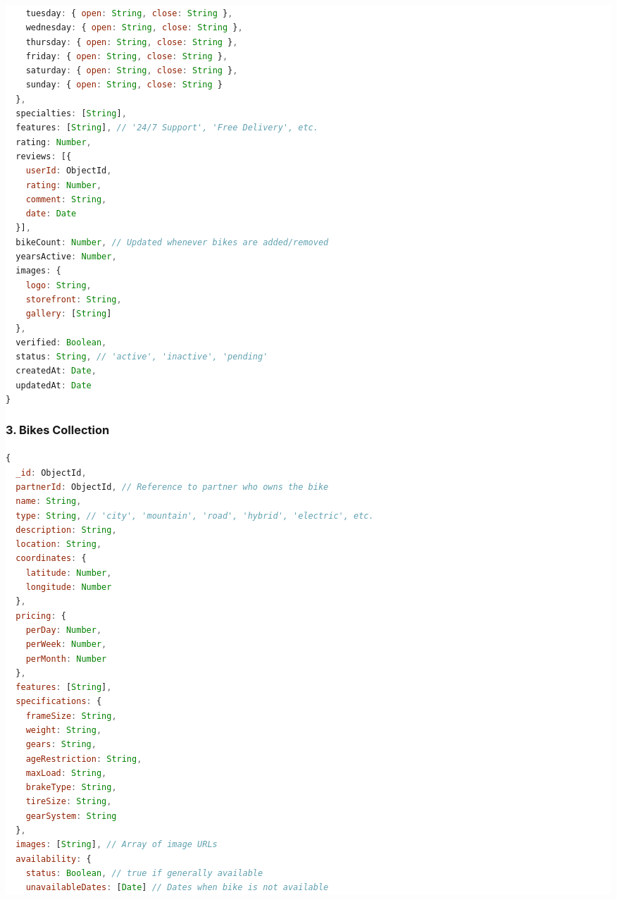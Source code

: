 ```javascript
    tuesday: { open: String, close: String },
    wednesday: { open: String, close: String },
    thursday: { open: String, close: String },
    friday: { open: String, close: String },
    saturday: { open: String, close: String },
    sunday: { open: String, close: String }
  },
  specialties: [String],
  features: [String], // '24/7 Support', 'Free Delivery', etc.
  rating: Number,
  reviews: [{
    userId: ObjectId,
    rating: Number,
    comment: String,
    date: Date
  }],
  bikeCount: Number, // Updated whenever bikes are added/removed
  yearsActive: Number,
  images: {
    logo: String,
    storefront: String,
    gallery: [String]
  },
  verified: Boolean,
  status: String, // 'active', 'inactive', 'pending'
  createdAt: Date,
  updatedAt: Date
}
```

### 3. Bikes Collection
```javascript
{
  _id: ObjectId,
  partnerId: ObjectId, // Reference to partner who owns the bike
  name: String,
  type: String, // 'city', 'mountain', 'road', 'hybrid', 'electric', etc.
  description: String,
  location: String,
  coordinates: {
    latitude: Number,
    longitude: Number
  },
  pricing: {
    perDay: Number,
    perWeek: Number,
    perMonth: Number
  },
  features: [String],
  specifications: {
    frameSize: String,
    weight: String,
    gears: String,
    ageRestriction: String,
    maxLoad: String,
    brakeType: String,
    tireSize: String,
    gearSystem: String
  },
  images: [String], // Array of image URLs
  availability: {
    status: Boolean, // true if generally available
    unavailableDates: [Date] // Dates when bike is not available
```